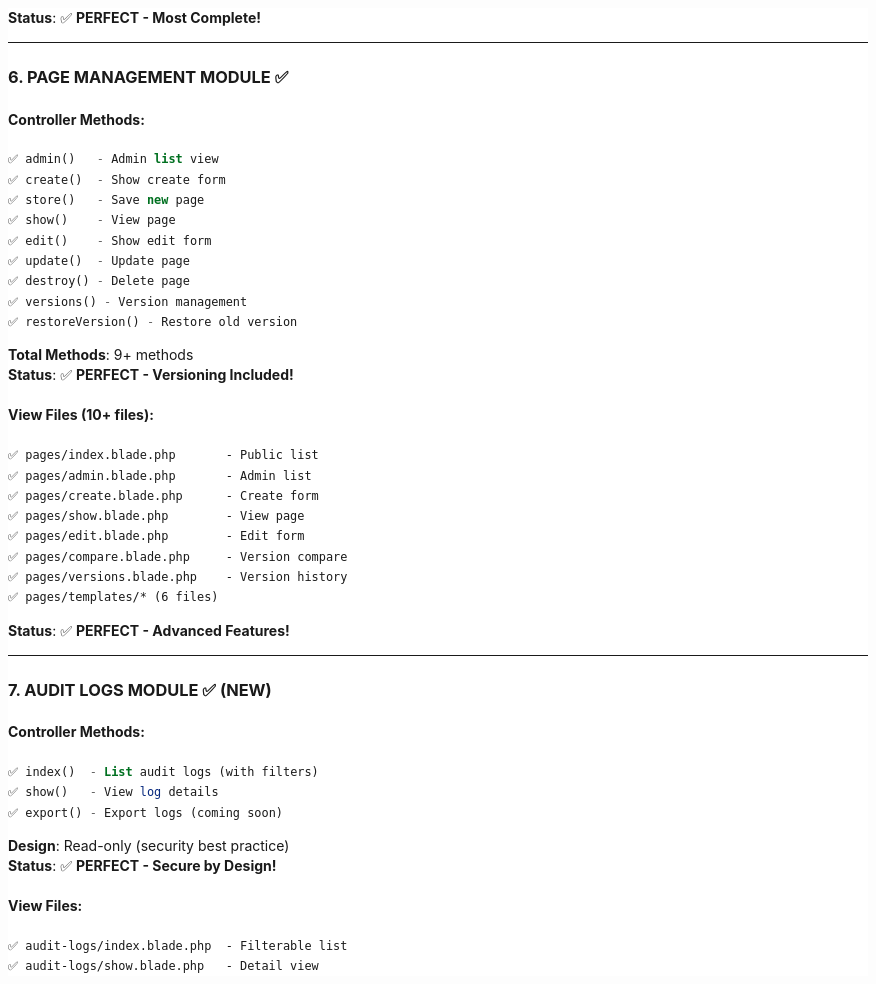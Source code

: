 **Status**: ✅ **PERFECT - Most Complete!**

---

### 6. PAGE MANAGEMENT MODULE ✅

#### Controller Methods:
```php
✅ admin()   - Admin list view
✅ create()  - Show create form
✅ store()   - Save new page
✅ show()    - View page
✅ edit()    - Show edit form
✅ update()  - Update page
✅ destroy() - Delete page
✅ versions() - Version management
✅ restoreVersion() - Restore old version
```

**Total Methods**: 9+ methods  
**Status**: ✅ **PERFECT - Versioning Included!**

#### View Files (10+ files):
```
✅ pages/index.blade.php       - Public list
✅ pages/admin.blade.php       - Admin list
✅ pages/create.blade.php      - Create form
✅ pages/show.blade.php        - View page
✅ pages/edit.blade.php        - Edit form
✅ pages/compare.blade.php     - Version compare
✅ pages/versions.blade.php    - Version history
✅ pages/templates/* (6 files)
```

**Status**: ✅ **PERFECT - Advanced Features!**

---

### 7. AUDIT LOGS MODULE ✅ (NEW)

#### Controller Methods:
```php
✅ index()  - List audit logs (with filters)
✅ show()   - View log details
✅ export() - Export logs (coming soon)
```

**Design**: Read-only (security best practice)  
**Status**: ✅ **PERFECT - Secure by Design!**

#### View Files:
```
✅ audit-logs/index.blade.php  - Filterable list
✅ audit-logs/show.blade.php   - Detail view
```
